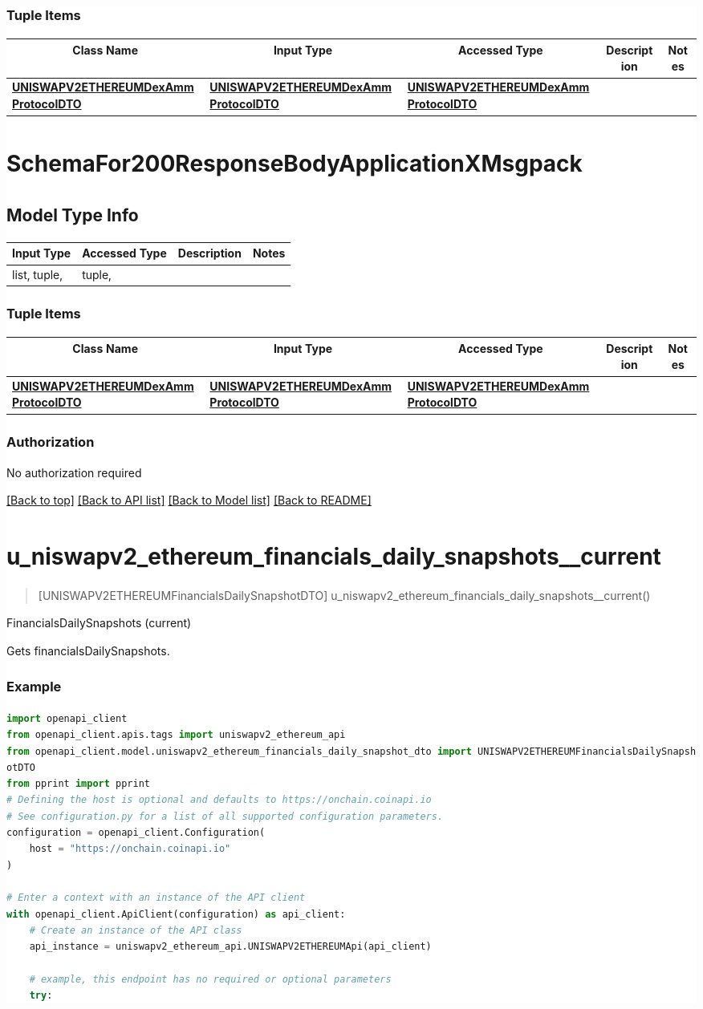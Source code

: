 ### Tuple Items
Class Name | Input Type | Accessed Type | Description | Notes
------------- | ------------- | ------------- | ------------- | -------------
[**UNISWAPV2ETHEREUMDexAmmProtocolDTO**]({{complexTypePrefix}}UNISWAPV2ETHEREUMDexAmmProtocolDTO.md) | [**UNISWAPV2ETHEREUMDexAmmProtocolDTO**]({{complexTypePrefix}}UNISWAPV2ETHEREUMDexAmmProtocolDTO.md) | [**UNISWAPV2ETHEREUMDexAmmProtocolDTO**]({{complexTypePrefix}}UNISWAPV2ETHEREUMDexAmmProtocolDTO.md) |  | 

# SchemaFor200ResponseBodyApplicationXMsgpack

## Model Type Info
Input Type | Accessed Type | Description | Notes
------------ | ------------- | ------------- | -------------
list, tuple,  | tuple,  |  | 

### Tuple Items
Class Name | Input Type | Accessed Type | Description | Notes
------------- | ------------- | ------------- | ------------- | -------------
[**UNISWAPV2ETHEREUMDexAmmProtocolDTO**]({{complexTypePrefix}}UNISWAPV2ETHEREUMDexAmmProtocolDTO.md) | [**UNISWAPV2ETHEREUMDexAmmProtocolDTO**]({{complexTypePrefix}}UNISWAPV2ETHEREUMDexAmmProtocolDTO.md) | [**UNISWAPV2ETHEREUMDexAmmProtocolDTO**]({{complexTypePrefix}}UNISWAPV2ETHEREUMDexAmmProtocolDTO.md) |  | 

### Authorization

No authorization required

[[Back to top]](#__pageTop) [[Back to API list]](../../../README.md#documentation-for-api-endpoints) [[Back to Model list]](../../../README.md#documentation-for-models) [[Back to README]](../../../README.md)

# **u_niswapv2_ethereum_financials_daily_snapshots__current**
<a id="u_niswapv2_ethereum_financials_daily_snapshots__current"></a>
> [UNISWAPV2ETHEREUMFinancialsDailySnapshotDTO] u_niswapv2_ethereum_financials_daily_snapshots__current()

FinancialsDailySnapshots (current)

Gets financialsDailySnapshots.

### Example

```python
import openapi_client
from openapi_client.apis.tags import uniswapv2_ethereum_api
from openapi_client.model.uniswapv2_ethereum_financials_daily_snapshot_dto import UNISWAPV2ETHEREUMFinancialsDailySnapshotDTO
from pprint import pprint
# Defining the host is optional and defaults to https://onchain.coinapi.io
# See configuration.py for a list of all supported configuration parameters.
configuration = openapi_client.Configuration(
    host = "https://onchain.coinapi.io"
)

# Enter a context with an instance of the API client
with openapi_client.ApiClient(configuration) as api_client:
    # Create an instance of the API class
    api_instance = uniswapv2_ethereum_api.UNISWAPV2ETHEREUMApi(api_client)

    # example, this endpoint has no required or optional parameters
    try:
```